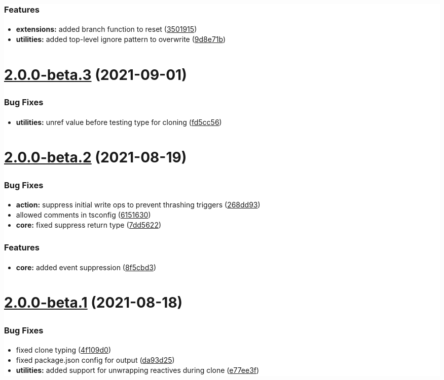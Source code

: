 
### Features

* **extensions:** added branch function to reset ([3501915](https://github.com/andrewcourtice/harlem/commit/350191519b3dd7e08daf89c7b61701a9c17d6f07))
* **utilities:** added top-level ignore pattern to overwrite ([9d8e71b](https://github.com/andrewcourtice/harlem/commit/9d8e71bdc762f54b12392c5abe8c49901d10f479))



# [2.0.0-beta.3](https://github.com/andrewcourtice/harlem/compare/v2.0.0-beta.2...v2.0.0-beta.3) (2021-09-01)


### Bug Fixes

* **utilities:** unref value before testing type for cloning ([fd5cc56](https://github.com/andrewcourtice/harlem/commit/fd5cc562ac569a37fc662763de2716a1cb753530))



# [2.0.0-beta.2](https://github.com/andrewcourtice/harlem/compare/v2.0.0-beta.1...v2.0.0-beta.2) (2021-08-19)


### Bug Fixes

* **action:** suppress initial write ops to prevent thrashing triggers ([268dd93](https://github.com/andrewcourtice/harlem/commit/268dd9342992b376362fa752f8413db6e2bf435f))
* allowed comments in tsconfig ([6151630](https://github.com/andrewcourtice/harlem/commit/61516308c7252d129345d53b3a997971fb9ced26))
* **core:** fixed suppress return type ([7dd5622](https://github.com/andrewcourtice/harlem/commit/7dd562267ba79cb90ed330f4b2ac68d94ea00f42))


### Features

* **core:** added event suppression ([8f5cbd3](https://github.com/andrewcourtice/harlem/commit/8f5cbd3100e7387689a54aaeac06d0633a3f6984))



# [2.0.0-beta.1](https://github.com/andrewcourtice/harlem/compare/v2.0.0-beta.0...v2.0.0-beta.1) (2021-08-18)


### Bug Fixes

* fixed clone typing ([4f109d0](https://github.com/andrewcourtice/harlem/commit/4f109d086d366dc6d29a35b8519ef5ef5acb963d))
* fixed package.json config for output ([da93d25](https://github.com/andrewcourtice/harlem/commit/da93d25577d812f25110878f88b7e8ffc98f550c))
* **utilities:** added support for unwrapping reactives during clone ([e77ee3f](https://github.com/andrewcourtice/harlem/commit/e77ee3f2e150abaf5ca7ddb1f4946806c4691edc))
